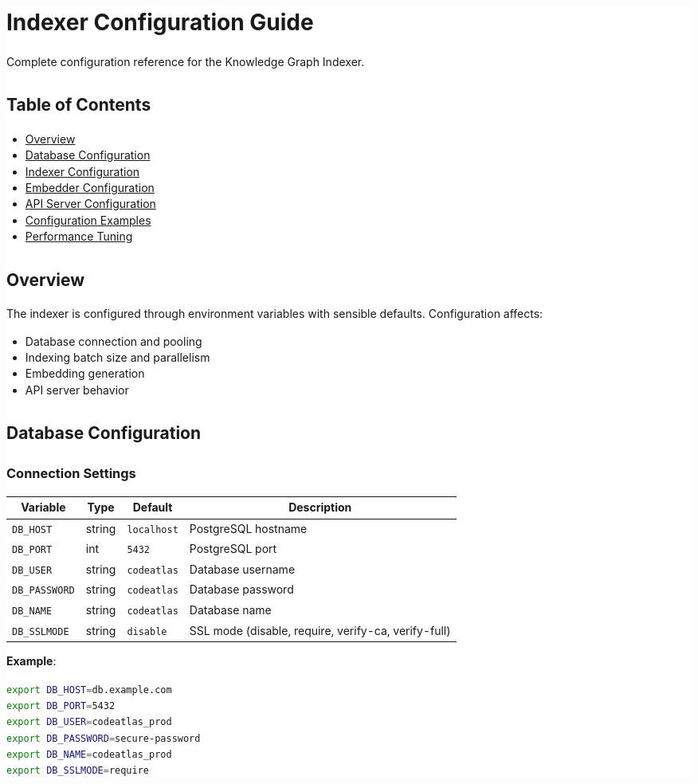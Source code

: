 # Indexer Configuration Guide

Complete configuration reference for the Knowledge Graph Indexer.

## Table of Contents

- [Overview](#overview)
- [Database Configuration](#database-configuration)
- [Indexer Configuration](#indexer-configuration)
- [Embedder Configuration](#embedder-configuration)
- [API Server Configuration](#api-server-configuration)
- [Configuration Examples](#configuration-examples)
- [Performance Tuning](#performance-tuning)

## Overview

The indexer is configured through environment variables with sensible defaults. Configuration affects:

- Database connection and pooling
- Indexing batch size and parallelism
- Embedding generation
- API server behavior

## Database Configuration

### Connection Settings

| Variable | Type | Default | Description |
|----------|------|---------|-------------|
| `DB_HOST` | string | `localhost` | PostgreSQL hostname |
| `DB_PORT` | int | `5432` | PostgreSQL port |
| `DB_USER` | string | `codeatlas` | Database username |
| `DB_PASSWORD` | string | `codeatlas` | Database password |
| `DB_NAME` | string | `codeatlas` | Database name |
| `DB_SSLMODE` | string | `disable` | SSL mode (disable, require, verify-ca, verify-full) |

**Example**:
```bash
export DB_HOST=db.example.com
export DB_PORT=5432
export DB_USER=codeatlas_prod
export DB_PASSWORD=secure-password
export DB_NAME=codeatlas_prod
export DB_SSLMODE=require
```
